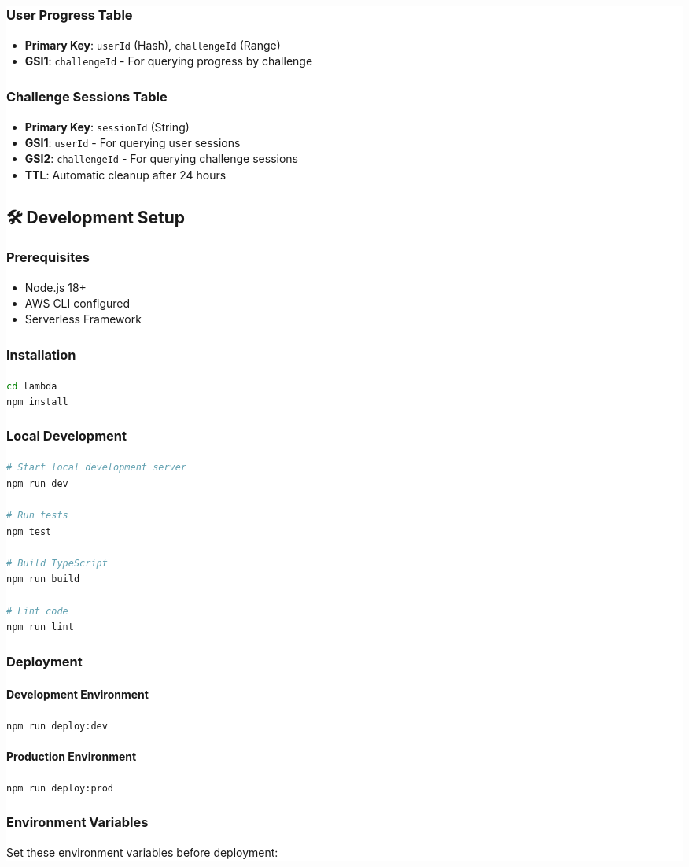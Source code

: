 ### User Progress Table
- **Primary Key**: `userId` (Hash), `challengeId` (Range)
- **GSI1**: `challengeId` - For querying progress by challenge

### Challenge Sessions Table
- **Primary Key**: `sessionId` (String)
- **GSI1**: `userId` - For querying user sessions
- **GSI2**: `challengeId` - For querying challenge sessions
- **TTL**: Automatic cleanup after 24 hours

## 🛠️ Development Setup

### Prerequisites
- Node.js 18+
- AWS CLI configured
- Serverless Framework

### Installation
```bash
cd lambda
npm install
```

### Local Development
```bash
# Start local development server
npm run dev

# Run tests
npm test

# Build TypeScript
npm run build

# Lint code
npm run lint
```

### Deployment

#### Development Environment
```bash
npm run deploy:dev
```

#### Production Environment
```bash
npm run deploy:prod
```

### Environment Variables
Set these environment variables before deployment:
